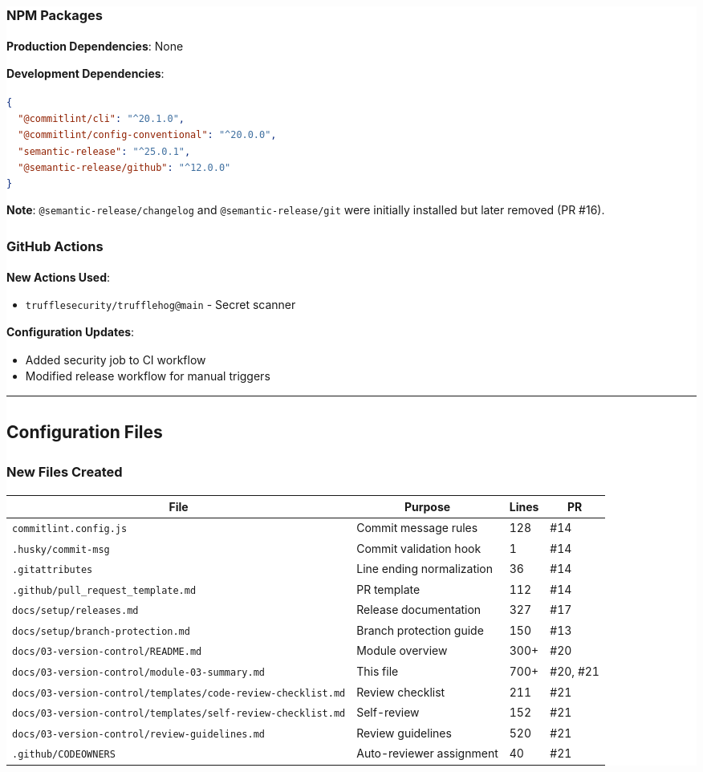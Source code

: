 ### NPM Packages

**Production Dependencies**: None

**Development Dependencies**:

```json
{
  "@commitlint/cli": "^20.1.0",
  "@commitlint/config-conventional": "^20.0.0",
  "semantic-release": "^25.0.1",
  "@semantic-release/github": "^12.0.0"
}
```

**Note**: `@semantic-release/changelog` and `@semantic-release/git` were initially installed but later removed (PR #16).

### GitHub Actions

**New Actions Used**:

- `trufflesecurity/trufflehog@main` - Secret scanner

**Configuration Updates**:

- Added security job to CI workflow
- Modified release workflow for manual triggers

---

## Configuration Files

### New Files Created

| File                                                         | Purpose                   | Lines | PR       |
| ------------------------------------------------------------ | ------------------------- | ----- | -------- |
| `commitlint.config.js`                                       | Commit message rules      | 128   | #14      |
| `.husky/commit-msg`                                          | Commit validation hook    | 1     | #14      |
| `.gitattributes`                                             | Line ending normalization | 36    | #14      |
| `.github/pull_request_template.md`                           | PR template               | 112   | #14      |
| `docs/setup/releases.md`                                     | Release documentation     | 327   | #17      |
| `docs/setup/branch-protection.md`                            | Branch protection guide   | 150   | #13      |
| `docs/03-version-control/README.md`                          | Module overview           | 300+  | #20      |
| `docs/03-version-control/module-03-summary.md`               | This file                 | 700+  | #20, #21 |
| `docs/03-version-control/templates/code-review-checklist.md` | Review checklist          | 211   | #21      |
| `docs/03-version-control/templates/self-review-checklist.md` | Self-review               | 152   | #21      |
| `docs/03-version-control/review-guidelines.md`               | Review guidelines         | 520   | #21      |
| `.github/CODEOWNERS`                                         | Auto-reviewer assignment  | 40    | #21      |
